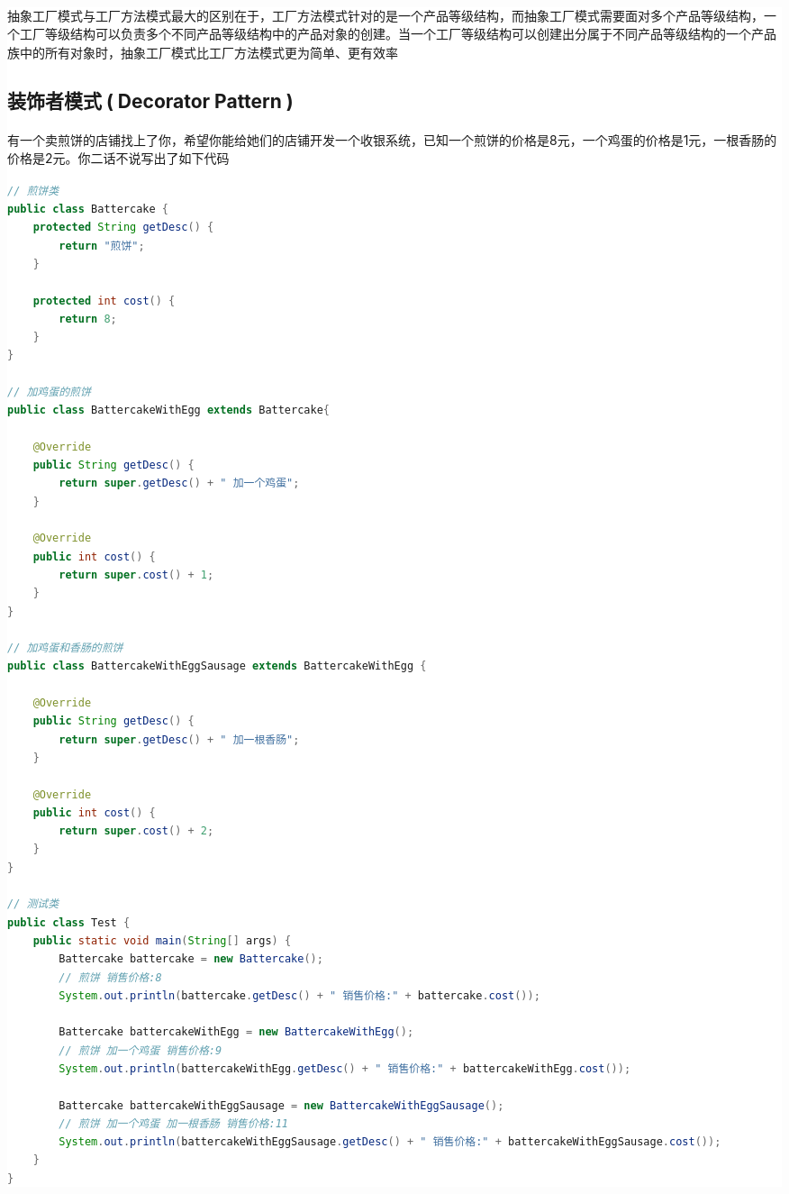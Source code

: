 抽象工厂模式与工厂方法模式最大的区别在于，工厂方法模式针对的是一个产品等级结构，而抽象工厂模式需要面对多个产品等级结构，一个工厂等级结构可以负责多个不同产品等级结构中的产品对象的创建。当一个工厂等级结构可以创建出分属于不同产品等级结构的一个产品族中的所有对象时，抽象工厂模式比工厂方法模式更为简单、更有效率

## 装饰者模式 ( Decorator Pattern )

有一个卖煎饼的店铺找上了你，希望你能给她们的店铺开发一个收银系统，已知一个煎饼的价格是8元，一个鸡蛋的价格是1元，一根香肠的价格是2元。你二话不说写出了如下代码

```java
// 煎饼类
public class Battercake {
    protected String getDesc() {
        return "煎饼";
    }

    protected int cost() {
        return 8;
    }
}

// 加鸡蛋的煎饼
public class BattercakeWithEgg extends Battercake{
  
    @Override
    public String getDesc() {
        return super.getDesc() + " 加一个鸡蛋";
    }

    @Override
    public int cost() {
        return super.cost() + 1;
    }
}

// 加鸡蛋和香肠的煎饼
public class BattercakeWithEggSausage extends BattercakeWithEgg {

    @Override
    public String getDesc() {
        return super.getDesc() + " 加一根香肠";
    }

    @Override
    public int cost() {
        return super.cost() + 2;
    }
}

// 测试类
public class Test {
    public static void main(String[] args) {
        Battercake battercake = new Battercake();
        // 煎饼 销售价格:8
        System.out.println(battercake.getDesc() + " 销售价格:" + battercake.cost());

        Battercake battercakeWithEgg = new BattercakeWithEgg();
        // 煎饼 加一个鸡蛋 销售价格:9
        System.out.println(battercakeWithEgg.getDesc() + " 销售价格:" + battercakeWithEgg.cost());

        Battercake battercakeWithEggSausage = new BattercakeWithEggSausage();
        // 煎饼 加一个鸡蛋 加一根香肠 销售价格:11
        System.out.println(battercakeWithEggSausage.getDesc() + " 销售价格:" + battercakeWithEggSausage.cost());
    }
}
```